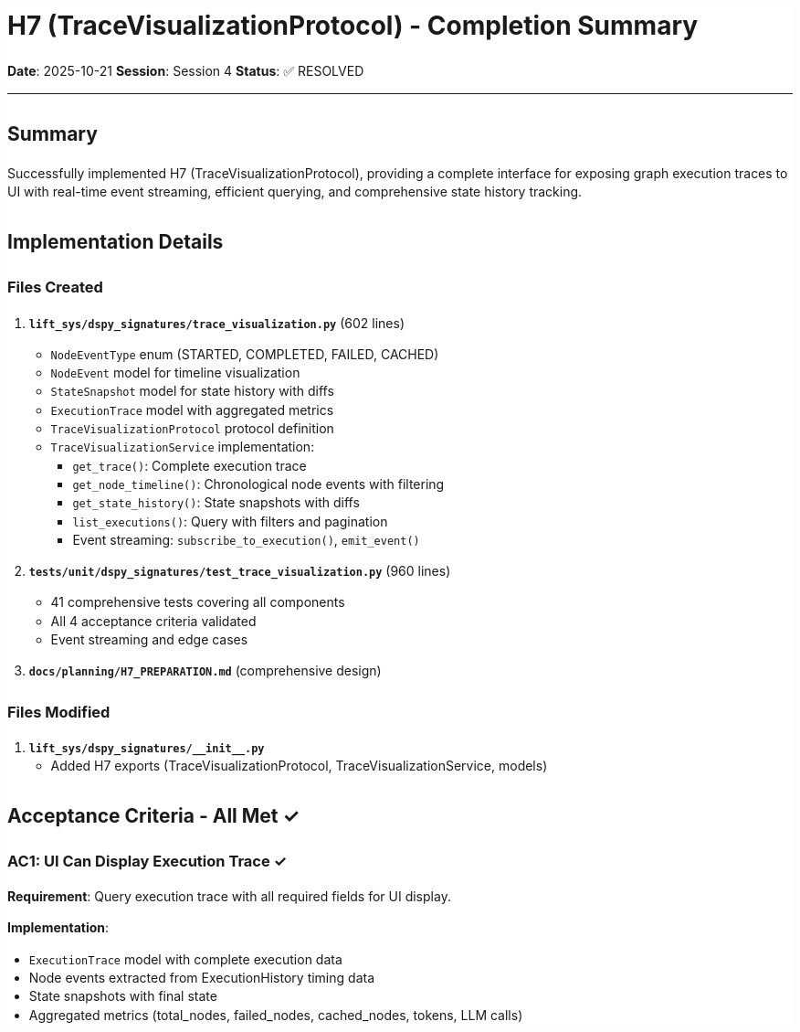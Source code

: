 # H7 (TraceVisualizationProtocol) - Completion Summary

**Date**: 2025-10-21
**Session**: Session 4
**Status**: ✅ RESOLVED

---

## Summary

Successfully implemented H7 (TraceVisualizationProtocol), providing a complete interface for exposing graph execution traces to UI with real-time event streaming, efficient querying, and comprehensive state history tracking.

## Implementation Details

### Files Created

1. **`lift_sys/dspy_signatures/trace_visualization.py`** (602 lines)
   - `NodeEventType` enum (STARTED, COMPLETED, FAILED, CACHED)
   - `NodeEvent` model for timeline visualization
   - `StateSnapshot` model for state history with diffs
   - `ExecutionTrace` model with aggregated metrics
   - `TraceVisualizationProtocol` protocol definition
   - `TraceVisualizationService` implementation:
     - `get_trace()`: Complete execution trace
     - `get_node_timeline()`: Chronological node events with filtering
     - `get_state_history()`: State snapshots with diffs
     - `list_executions()`: Query with filters and pagination
     - Event streaming: `subscribe_to_execution()`, `emit_event()`

2. **`tests/unit/dspy_signatures/test_trace_visualization.py`** (960 lines)
   - 41 comprehensive tests covering all components
   - All 4 acceptance criteria validated
   - Event streaming and edge cases

3. **`docs/planning/H7_PREPARATION.md`** (comprehensive design)

### Files Modified

1. **`lift_sys/dspy_signatures/__init__.py`**
   - Added H7 exports (TraceVisualizationProtocol, TraceVisualizationService, models)

## Acceptance Criteria - All Met ✓

### AC1: UI Can Display Execution Trace ✓

**Requirement**: Query execution trace with all required fields for UI display.

**Implementation**:
- `ExecutionTrace` model with complete execution data
- Node events extracted from ExecutionHistory timing data
- State snapshots with final state
- Aggregated metrics (total_nodes, failed_nodes, cached_nodes, tokens, LLM calls)
